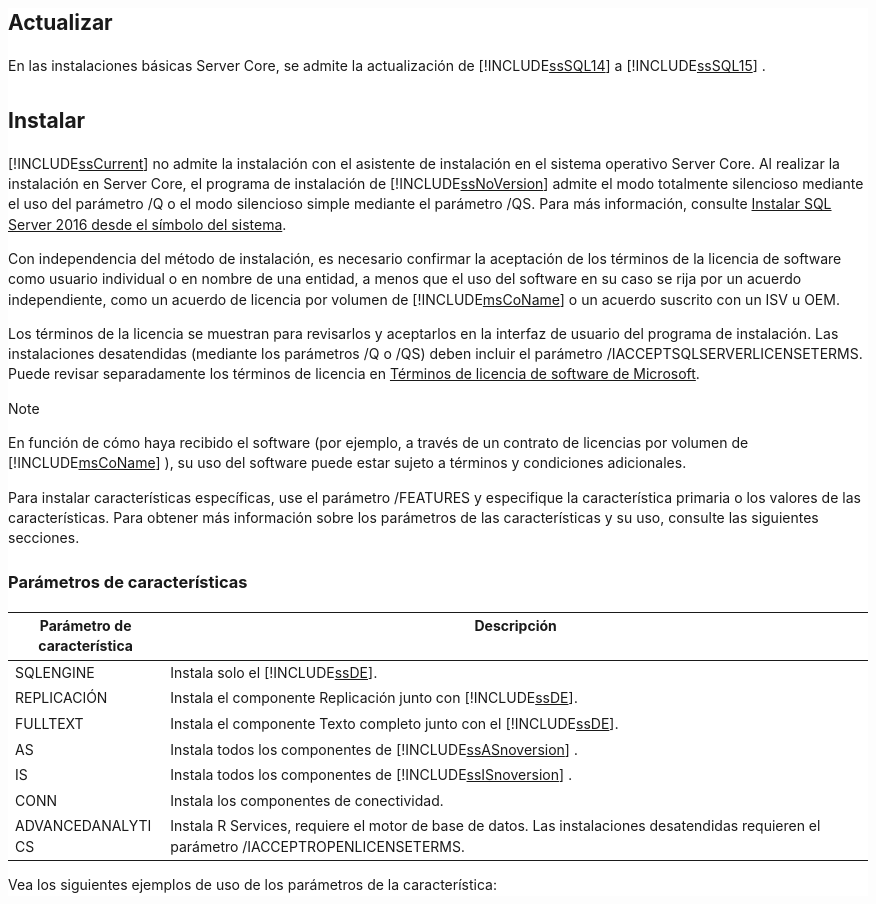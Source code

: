 ## <a name="upgrade"></a>Actualizar 
 En las instalaciones básicas Server Core, se admite la actualización de [!INCLUDE[ssSQL14](../../includes/sssql14-md.md)] a [!INCLUDE[ssSQL15](../../includes/sssql16-md.md)] .  
  
## <a name="install"></a>Instalar  
 [!INCLUDE[ssCurrent](../../includes/ssnoversion-md.md)] no admite la instalación con el asistente de instalación en el sistema operativo Server Core. Al realizar la instalación en Server Core, el programa de instalación de [!INCLUDE[ssNoVersion](../../includes/ssnoversion-md.md)] admite el modo totalmente silencioso mediante el uso del parámetro /Q o el modo silencioso simple mediante el parámetro /QS. Para más información, consulte [Instalar SQL Server 2016 desde el símbolo del sistema](./install-sql-server-from-the-command-prompt.md).  
  
 Con independencia del método de instalación, es necesario confirmar la aceptación de los términos de la licencia de software como usuario individual o en nombre de una entidad, a menos que el uso del software en su caso se rija por un acuerdo independiente, como un acuerdo de licencia por volumen de [!INCLUDE[msCoName](../../includes/msconame-md.md)] o un acuerdo suscrito con un ISV u OEM.  
  
 Los términos de la licencia se muestran para revisarlos y aceptarlos en la interfaz de usuario del programa de instalación. Las instalaciones desatendidas (mediante los parámetros /Q o /QS) deben incluir el parámetro /IACCEPTSQLSERVERLICENSETERMS. Puede revisar separadamente los términos de licencia en [Términos de licencia de software de Microsoft](https://go.microsoft.com/fwlink/?LinkId=148209).  
  
> [!NOTE]  
>  En función de cómo haya recibido el software (por ejemplo, a través de un contrato de licencias por volumen de [!INCLUDE[msCoName](../../includes/msconame-md.md)] ), su uso del software puede estar sujeto a términos y condiciones adicionales.  
  
 Para instalar características específicas, use el parámetro /FEATURES y especifique la característica primaria o los valores de las características. Para obtener más información sobre los parámetros de las características y su uso, consulte las siguientes secciones.  
  
### <a name="feature-parameters"></a>Parámetros de características  
  
|Parámetro de característica|Descripción|  
|-----------------------|-----------------|  
|SQLENGINE|Instala solo el [!INCLUDE[ssDE](../../includes/ssde-md.md)].|  
|REPLICACIÓN|Instala el componente Replicación junto con [!INCLUDE[ssDE](../../includes/ssde-md.md)].|  
|FULLTEXT|Instala el componente Texto completo junto con el [!INCLUDE[ssDE](../../includes/ssde-md.md)].|  
|AS|Instala todos los componentes de [!INCLUDE[ssASnoversion](../../includes/ssasnoversion-md.md)] .|  
|IS|Instala todos los componentes de [!INCLUDE[ssISnoversion](../../includes/ssisnoversion-md.md)] .|  
|CONN|Instala los componentes de conectividad.| 
|ADVANCEDANALYTICS |Instala R Services, requiere el motor de base de datos. Las instalaciones desatendidas requieren el parámetro /IACCEPTROPENLICENSETERMS.  |


 Vea los siguientes ejemplos de uso de los parámetros de la característica:  
  